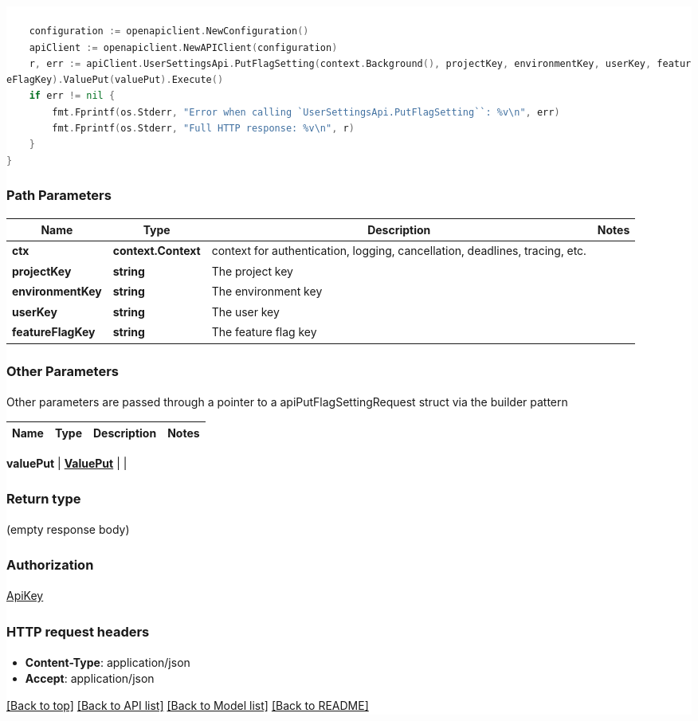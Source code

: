 ```go

	configuration := openapiclient.NewConfiguration()
	apiClient := openapiclient.NewAPIClient(configuration)
	r, err := apiClient.UserSettingsApi.PutFlagSetting(context.Background(), projectKey, environmentKey, userKey, featureFlagKey).ValuePut(valuePut).Execute()
	if err != nil {
		fmt.Fprintf(os.Stderr, "Error when calling `UserSettingsApi.PutFlagSetting``: %v\n", err)
		fmt.Fprintf(os.Stderr, "Full HTTP response: %v\n", r)
	}
}
```

### Path Parameters


Name | Type | Description  | Notes
------------- | ------------- | ------------- | -------------
**ctx** | **context.Context** | context for authentication, logging, cancellation, deadlines, tracing, etc.
**projectKey** | **string** | The project key | 
**environmentKey** | **string** | The environment key | 
**userKey** | **string** | The user key | 
**featureFlagKey** | **string** | The feature flag key | 

### Other Parameters

Other parameters are passed through a pointer to a apiPutFlagSettingRequest struct via the builder pattern


Name | Type | Description  | Notes
------------- | ------------- | ------------- | -------------




 **valuePut** | [**ValuePut**](ValuePut.md) |  | 

### Return type

 (empty response body)

### Authorization

[ApiKey](../README.md#ApiKey)

### HTTP request headers

- **Content-Type**: application/json
- **Accept**: application/json

[[Back to top]](#) [[Back to API list]](../README.md#documentation-for-api-endpoints)
[[Back to Model list]](../README.md#documentation-for-models)
[[Back to README]](../README.md)

